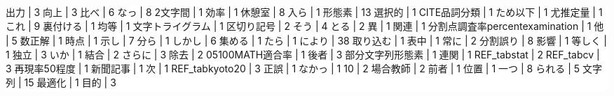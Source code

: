 出力 | 3
向上 | 3
比べ | 6
なっ | 8
2文字間 | 1
効率 | 1
休憩室 | 8
入ら | 1
形態素 | 13
選択的 | 1
CITE品詞分類 | 1
ため以下 | 1
尤推定量 | 1
これ | 9
裏付ける | 1
均等 | 1
文字トライグラム | 1
区切り記号 | 2
そう | 4
とる | 2
異 | 1
関連 | 1
分割点調査率percentexamination | 1
他 | 5
数正解 | 1
時点 | 1
示し | 7
分ら | 1
しかし | 6
集める | 1
たら | 1
により | 38
取り込む | 1
表中 | 1
常に | 2
分割誤り | 8
影響 | 1
等しく | 1
独立 | 3
いか | 1
結合 | 2
さらに | 3
除去 | 2
05100MATH適合率 | 1
後者 | 3
部分文字列形態素 | 1
連関 | 1
REF_tabstat | 2
REF_tabcv | 3
再現率50程度 | 1
新聞記事 | 1
次 | 1
REF_tabkyoto20 | 3
正誤 | 1
なかっ | 1
10 | 2
場合教師 | 2
前者 | 1
位置 | 1
一つ | 8
られる | 5
文字列 | 15
最適化 | 1
目的 | 3